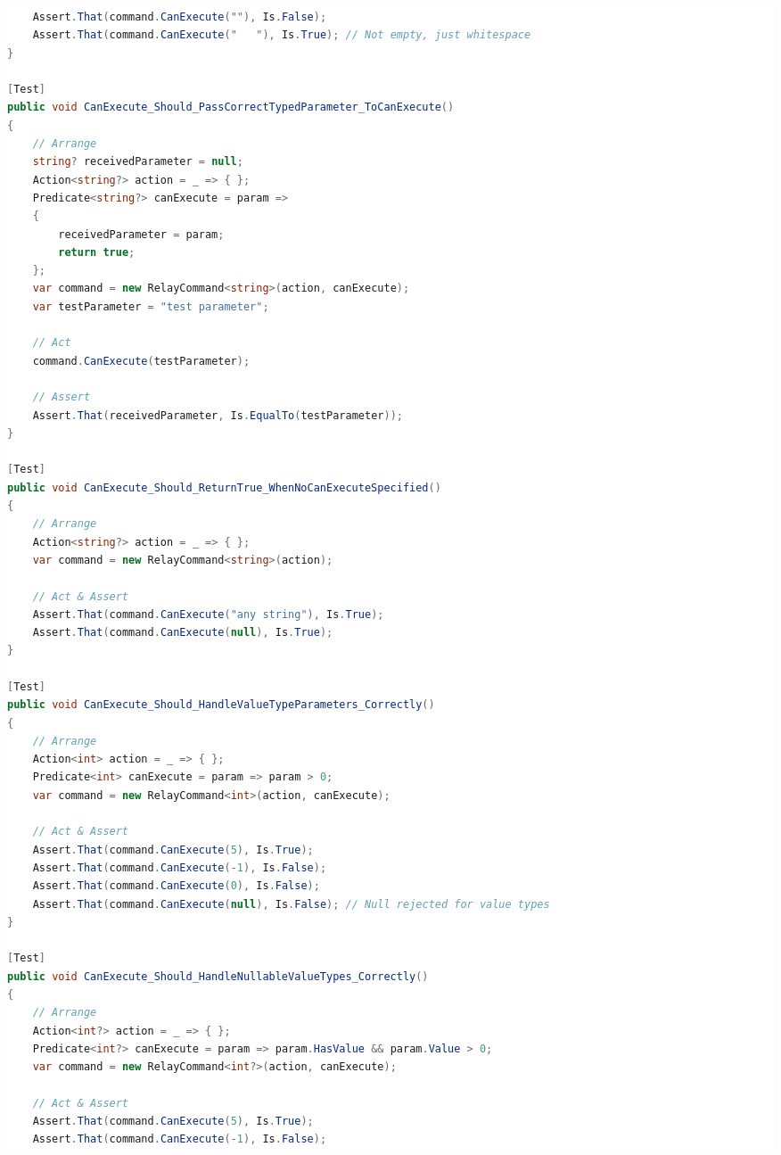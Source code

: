 ```csharp
    Assert.That(command.CanExecute(""), Is.False);
    Assert.That(command.CanExecute("   "), Is.True); // Not empty, just whitespace
}

[Test]
public void CanExecute_Should_PassCorrectTypedParameter_ToCanExecute()
{
    // Arrange
    string? receivedParameter = null;
    Action<string?> action = _ => { };
    Predicate<string?> canExecute = param => 
    {
        receivedParameter = param;
        return true;
    };
    var command = new RelayCommand<string>(action, canExecute);
    var testParameter = "test parameter";

    // Act
    command.CanExecute(testParameter);

    // Assert
    Assert.That(receivedParameter, Is.EqualTo(testParameter));
}

[Test]
public void CanExecute_Should_ReturnTrue_WhenNoCanExecuteSpecified()
{
    // Arrange
    Action<string?> action = _ => { };
    var command = new RelayCommand<string>(action);

    // Act & Assert
    Assert.That(command.CanExecute("any string"), Is.True);
    Assert.That(command.CanExecute(null), Is.True);
}

[Test]
public void CanExecute_Should_HandleValueTypeParameters_Correctly()
{
    // Arrange
    Action<int> action = _ => { };
    Predicate<int> canExecute = param => param > 0;
    var command = new RelayCommand<int>(action, canExecute);

    // Act & Assert
    Assert.That(command.CanExecute(5), Is.True);
    Assert.That(command.CanExecute(-1), Is.False);
    Assert.That(command.CanExecute(0), Is.False);
    Assert.That(command.CanExecute(null), Is.False); // Null rejected for value types
}

[Test]
public void CanExecute_Should_HandleNullableValueTypes_Correctly()
{
    // Arrange
    Action<int?> action = _ => { };
    Predicate<int?> canExecute = param => param.HasValue && param.Value > 0;
    var command = new RelayCommand<int?>(action, canExecute);

    // Act & Assert
    Assert.That(command.CanExecute(5), Is.True);
    Assert.That(command.CanExecute(-1), Is.False);
```